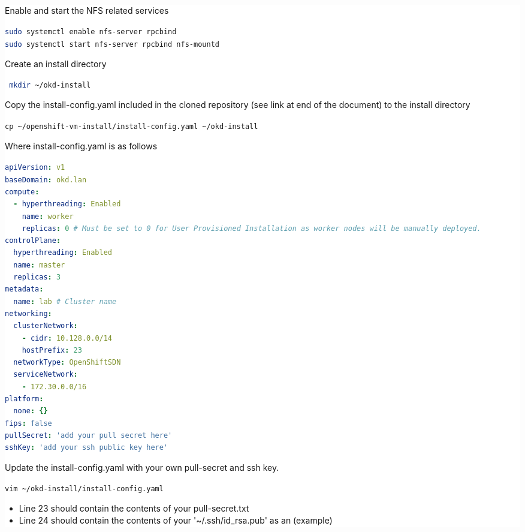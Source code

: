 Enable and start the NFS related services

```bash
sudo systemctl enable nfs-server rpcbind
sudo systemctl start nfs-server rpcbind nfs-mountd
```

Create an install directory

```bash
 mkdir ~/okd-install
```

Copy the install-config.yaml included in the cloned repository (see link at end of the document) to the install directory

```
cp ~/openshift-vm-install/install-config.yaml ~/okd-install
```

Where install-config.yaml is as follows

```yaml
apiVersion: v1
baseDomain: okd.lan
compute:
  - hyperthreading: Enabled
	name: worker
	replicas: 0 # Must be set to 0 for User Provisioned Installation as worker nodes will be manually deployed.
controlPlane:
  hyperthreading: Enabled
  name: master
  replicas: 3
metadata:
  name: lab # Cluster name
networking:
  clusterNetwork:
	- cidr: 10.128.0.0/14
  	hostPrefix: 23
  networkType: OpenShiftSDN
  serviceNetwork:
	- 172.30.0.0/16
platform:
  none: {}
fips: false
pullSecret: 'add your pull secret here'
sshKey: 'add your ssh public key here'
```

Update the install-config.yaml with your own pull-secret and ssh key.

```bash
vim ~/okd-install/install-config.yaml
```

- Line 23 should contain the contents of your pull-secret.txt
- Line 24 should contain the contents of your '~/.ssh/id_rsa.pub'  as an (example) 
